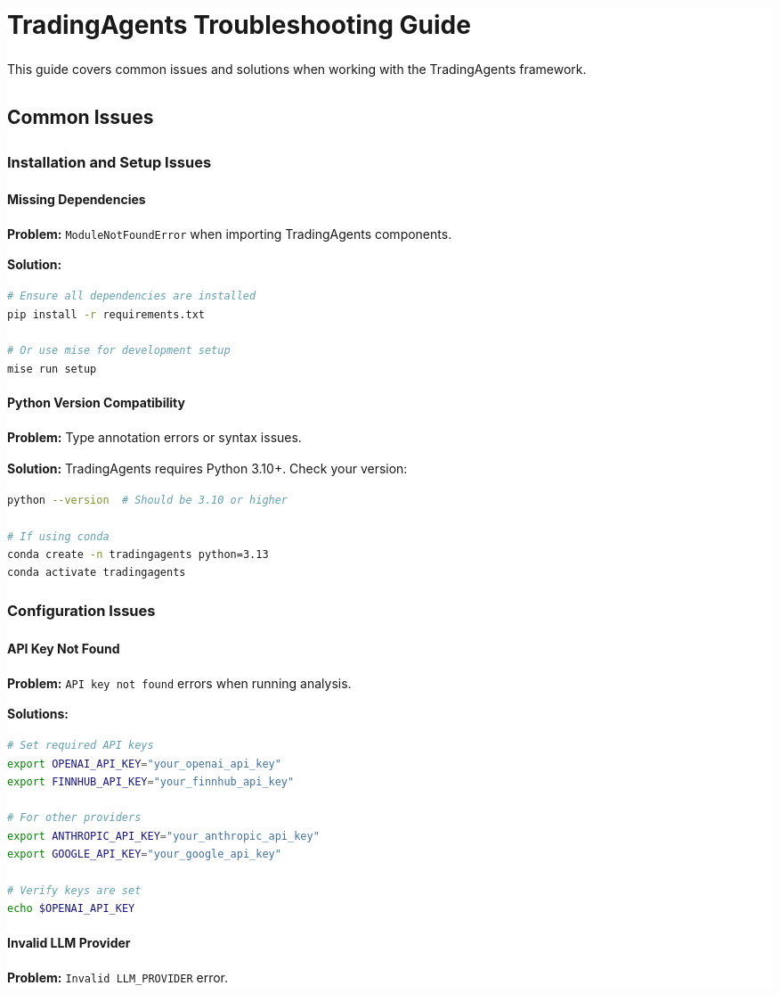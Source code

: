 # TradingAgents Troubleshooting Guide

This guide covers common issues and solutions when working with the TradingAgents framework.

## Common Issues

### Installation and Setup Issues

#### Missing Dependencies
**Problem:** `ModuleNotFoundError` when importing TradingAgents components.

**Solution:**
```bash
# Ensure all dependencies are installed
pip install -r requirements.txt

# Or use mise for development setup
mise run setup
```

#### Python Version Compatibility
**Problem:** Type annotation errors or syntax issues.

**Solution:** TradingAgents requires Python 3.10+. Check your version:
```bash
python --version  # Should be 3.10 or higher

# If using conda
conda create -n tradingagents python=3.13
conda activate tradingagents
```

### Configuration Issues

#### API Key Not Found
**Problem:** `API key not found` errors when running analysis.

**Solutions:**
```bash
# Set required API keys
export OPENAI_API_KEY="your_openai_api_key"
export FINNHUB_API_KEY="your_finnhub_api_key"

# For other providers
export ANTHROPIC_API_KEY="your_anthropic_api_key" 
export GOOGLE_API_KEY="your_google_api_key"

# Verify keys are set
echo $OPENAI_API_KEY
```

#### Invalid LLM Provider
**Problem:** `Invalid LLM_PROVIDER` error.
